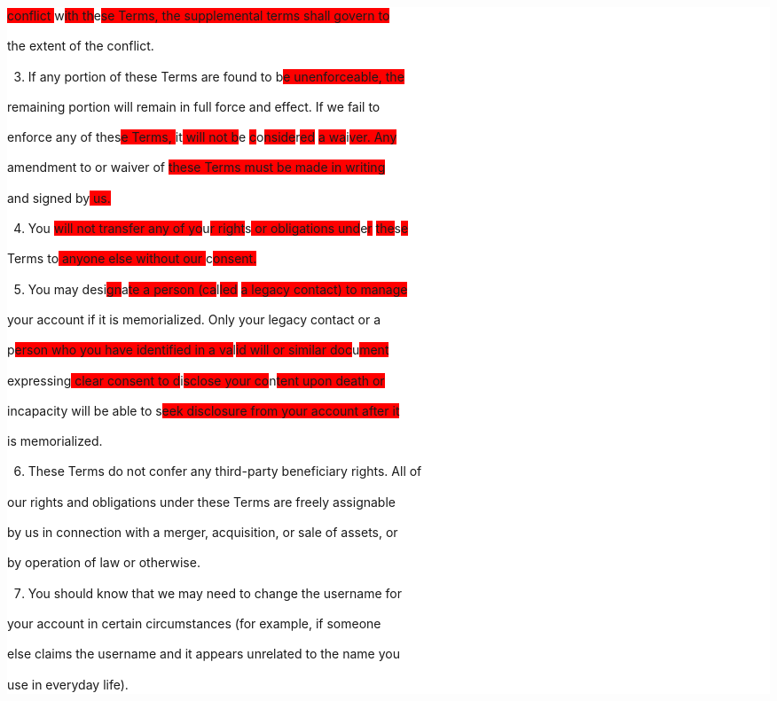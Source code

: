 <span style="background-color: red;">conflict </span>w<span style="background-color: red;">ith th</span>e<span style="background-color: red;">se Terms, the supplemental terms shall govern to

the extent of the conflict.

3. If any portion of these Terms are found to </span>b<span style="background-color: red;">e unenforceable, the

remaining portion will remain in full force and effect. If we fail to

enforce any of the</span>s<span style="background-color: red;">e Terms, </span>it<span style="background-color: red;"> will not b</span>e <span style="background-color: red;">c</span>o<span style="background-color: red;">nside</span>r<span style="background-color: red;">ed</span> <span style="background-color: red;">a wa</span>i<span style="background-color: red;">ver. Any

amendment to or waiver o</span>f <span style="background-color: red;">these Terms must be made in writing

and signed b</span>y<span style="background-color: red;"> us.

4. Y</span>ou <span style="background-color: red;">will not transfer any of yo</span>u<span style="background-color: red;">r right</span>s<span style="background-color: red;"> or obligations und</span>e<span style="background-color: red;">r</span> <span style="background-color: red;">the</span>s<span style="background-color: red;">e

Terms t</span>o<span style="background-color: red;"> anyone else without our </span>c<span style="background-color: red;">onsent.

5. You may des</span>i<span style="background-color: red;">gn</span>a<span style="background-color: red;">te a person (ca</span>l<span style="background-color: red;">led</span> <span style="background-color: red;">a legacy contact) to manage

your account if it is memorialized. Only your legacy contact or a

</span>p<span style="background-color: red;">erson who you have identified in a va</span>l<span style="background-color: red;">id will or similar doc</span>u<span style="background-color: red;">ment

expressin</span>g<span style="background-color: red;"> clear consent to d</span>i<span style="background-color: red;">sclose your co</span>n<span style="background-color: red;">tent upon death or

incapacity will be able to </span>s<span style="background-color: red;">eek disclosure from your account after it

is memorialized.

6. These Terms do not confer any third-party beneficiary rights. All of

our rights and obligations under these Terms are freely assignable

by us in connection with a merger, acquisition, or sale of assets, or

by operation of law or otherwise.

7. You should know that we may need to change the username for

your account in certain circumstances (for example, if someone

else claims the username and it appears unrelated to the name you

use in everyday life</span>).
